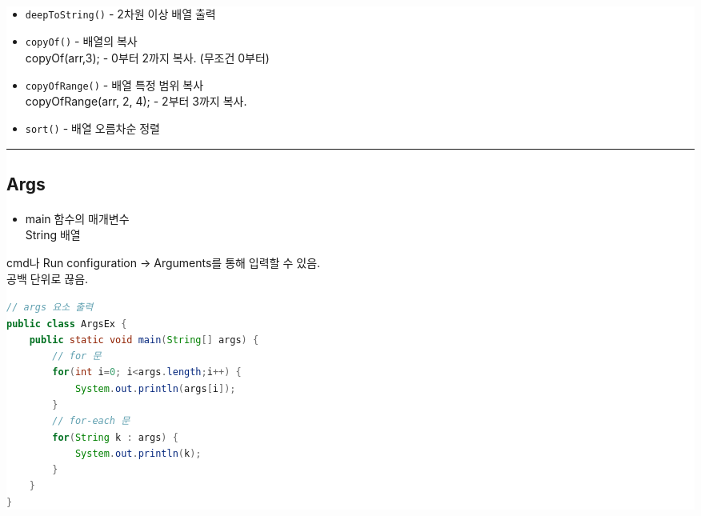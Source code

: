 - `deepToString()` - 2차원 이상 배열 출력  

- `copyOf()` - 배열의 복사  
    copyOf(arr,3); - 0부터 2까지 복사. (무조건 0부터)

- `copyOfRange()` - 배열 특정 범위 복사  
    copyOfRange(arr, 2, 4); - 2부터 3까지 복사.  

- `sort()` - 배열 오름차순 정렬  

---  

## Args  
- main 함수의 매개변수  
String 배열  

cmd나 Run configuration -> Arguments를 통해 입력할 수 있음.  
공백 단위로 끊음.  

```java
// args 요소 출력
public class ArgsEx {
	public static void main(String[] args) {
		// for 문
		for(int i=0; i<args.length;i++) {
			System.out.println(args[i]);
		}
		// for-each 문
		for(String k : args) {
			System.out.println(k);
		}
	}
}
```